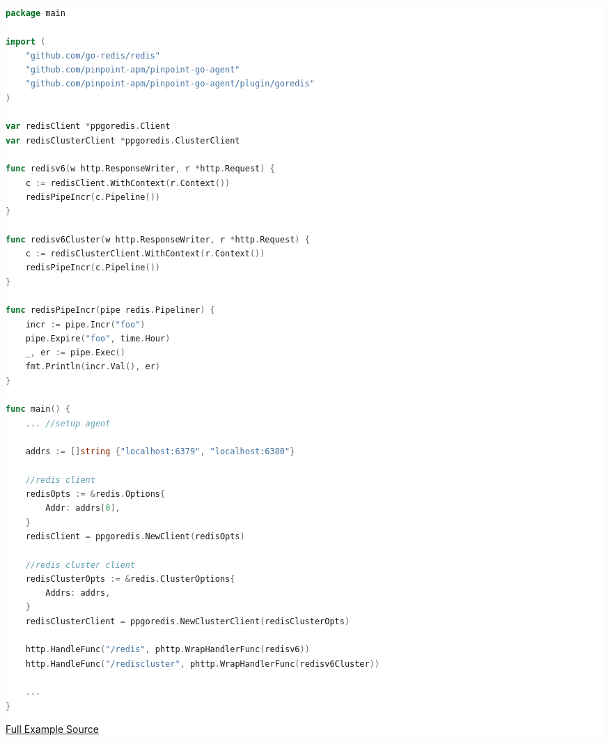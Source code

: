 ``` go
package main

import (
    "github.com/go-redis/redis"
    "github.com/pinpoint-apm/pinpoint-go-agent"
    "github.com/pinpoint-apm/pinpoint-go-agent/plugin/goredis"
)

var redisClient *ppgoredis.Client
var redisClusterClient *ppgoredis.ClusterClient

func redisv6(w http.ResponseWriter, r *http.Request) {
    c := redisClient.WithContext(r.Context())
    redisPipeIncr(c.Pipeline())
}

func redisv6Cluster(w http.ResponseWriter, r *http.Request) {
    c := redisClusterClient.WithContext(r.Context())
    redisPipeIncr(c.Pipeline())
}

func redisPipeIncr(pipe redis.Pipeliner) {
    incr := pipe.Incr("foo")
    pipe.Expire("foo", time.Hour)
    _, er := pipe.Exec()
    fmt.Println(incr.Val(), er)
}

func main() {
    ... //setup agent

    addrs := []string {"localhost:6379", "localhost:6380"}

    //redis client
    redisOpts := &redis.Options{
        Addr: addrs[0],
    }
    redisClient = ppgoredis.NewClient(redisOpts)

    //redis cluster client
    redisClusterOpts := &redis.ClusterOptions{
        Addrs: addrs,
    }
    redisClusterClient = ppgoredis.NewClusterClient(redisClusterOpts)

    http.HandleFunc("/redis", phttp.WrapHandlerFunc(redisv6))
    http.HandleFunc("/rediscluster", phttp.WrapHandlerFunc(redisv6Cluster))

    ...
}
```
[Full Example Source](/plugin/goredis/example/redisv6.go)
